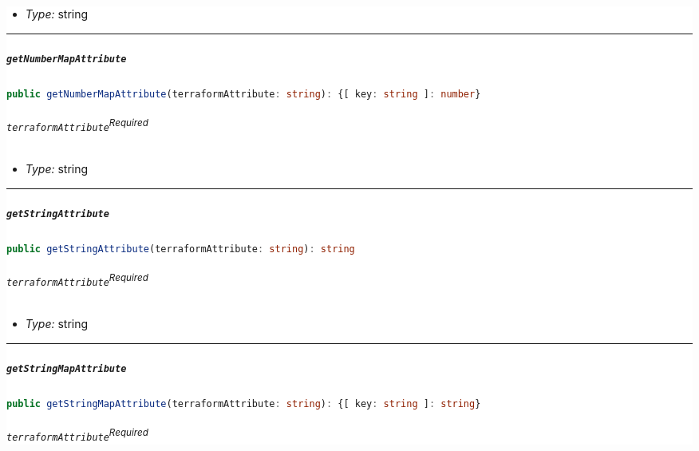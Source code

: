 - *Type:* string

---

##### `getNumberMapAttribute` <a name="getNumberMapAttribute" id="rhizo-co-terraform-provider-oci.dataOciOpsiAwrHubAwrSnapshots.DataOciOpsiAwrHubAwrSnapshotsAwrSnapshotCollectionItemsItemsOutputReference.getNumberMapAttribute"></a>

```typescript
public getNumberMapAttribute(terraformAttribute: string): {[ key: string ]: number}
```

###### `terraformAttribute`<sup>Required</sup> <a name="terraformAttribute" id="rhizo-co-terraform-provider-oci.dataOciOpsiAwrHubAwrSnapshots.DataOciOpsiAwrHubAwrSnapshotsAwrSnapshotCollectionItemsItemsOutputReference.getNumberMapAttribute.parameter.terraformAttribute"></a>

- *Type:* string

---

##### `getStringAttribute` <a name="getStringAttribute" id="rhizo-co-terraform-provider-oci.dataOciOpsiAwrHubAwrSnapshots.DataOciOpsiAwrHubAwrSnapshotsAwrSnapshotCollectionItemsItemsOutputReference.getStringAttribute"></a>

```typescript
public getStringAttribute(terraformAttribute: string): string
```

###### `terraformAttribute`<sup>Required</sup> <a name="terraformAttribute" id="rhizo-co-terraform-provider-oci.dataOciOpsiAwrHubAwrSnapshots.DataOciOpsiAwrHubAwrSnapshotsAwrSnapshotCollectionItemsItemsOutputReference.getStringAttribute.parameter.terraformAttribute"></a>

- *Type:* string

---

##### `getStringMapAttribute` <a name="getStringMapAttribute" id="rhizo-co-terraform-provider-oci.dataOciOpsiAwrHubAwrSnapshots.DataOciOpsiAwrHubAwrSnapshotsAwrSnapshotCollectionItemsItemsOutputReference.getStringMapAttribute"></a>

```typescript
public getStringMapAttribute(terraformAttribute: string): {[ key: string ]: string}
```

###### `terraformAttribute`<sup>Required</sup> <a name="terraformAttribute" id="rhizo-co-terraform-provider-oci.dataOciOpsiAwrHubAwrSnapshots.DataOciOpsiAwrHubAwrSnapshotsAwrSnapshotCollectionItemsItemsOutputReference.getStringMapAttribute.parameter.terraformAttribute"></a>
